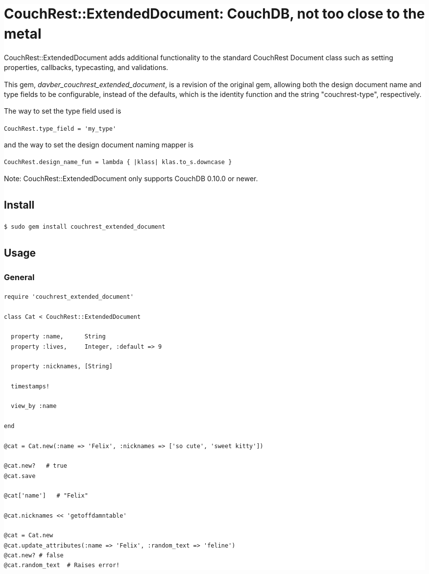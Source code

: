 # CouchRest::ExtendedDocument: CouchDB, not too close to the metal

CouchRest::ExtendedDocument adds additional functionality to the standard CouchRest Document class such as
setting properties, callbacks, typecasting, and validations.

This gem, *davber_couchrest_extended_document*, is a revision of the original gem, allowing both the design document name and type fields to be configurable, instead of the defaults, which is the identity function and the string "couchrest-type", respectively.

The way to set the type field used is

	CouchRest.type_field = 'my_type'
	
and the way to set the design document naming mapper is

	CouchRest.design_name_fun = lambda { |klass| klas.to_s.downcase }
	

Note: CouchRest::ExtendedDocument only supports CouchDB 0.10.0 or newer.

## Install

    $ sudo gem install couchrest_extended_document
   
## Usage

### General   

    require 'couchrest_extended_document'

    class Cat < CouchRest::ExtendedDocument

      property :name,      String
      property :lives,     Integer, :default => 9

      property :nicknames, [String]

      timestamps!

      view_by :name

    end

    @cat = Cat.new(:name => 'Felix', :nicknames => ['so cute', 'sweet kitty'])

    @cat.new?   # true
    @cat.save

    @cat['name']   # "Felix"

    @cat.nicknames << 'getoffdamntable'

    @cat = Cat.new
    @cat.update_attributes(:name => 'Felix', :random_text => 'feline')
    @cat.new? # false
    @cat.random_text  # Raises error!
